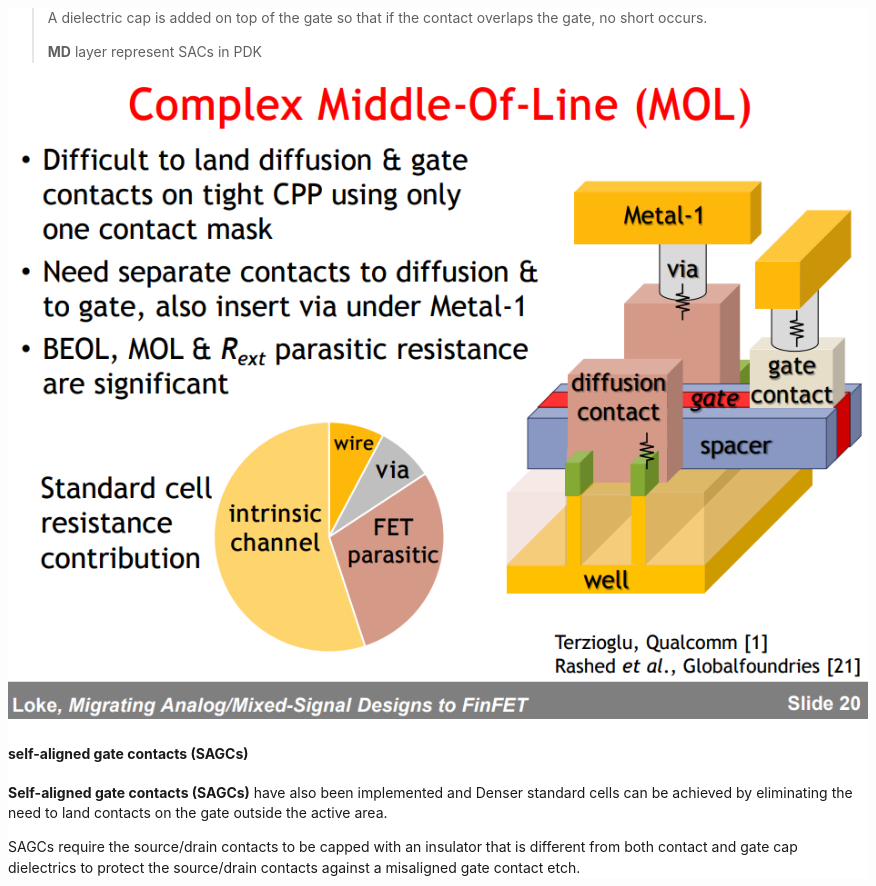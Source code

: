 

>  A dielectric cap is added on top of the gate so that if the contact overlaps the gate, no short occurs.
>
>  **MD** layer represent SACs in PDK

![image-20230709005334372](dfm-layout/image-20230709005334372.png)



#### self-aligned gate contacts (SAGCs)

**Self-aligned gate contacts (SAGCs)** have also been implemented and Denser standard cells can be achieved by eliminating the need to land contacts on the gate outside the active area.

SAGCs require the source/drain contacts to be capped with an insulator that is different from both contact and gate cap dielectrics to protect the source/drain contacts against a misaligned gate contact etch.


